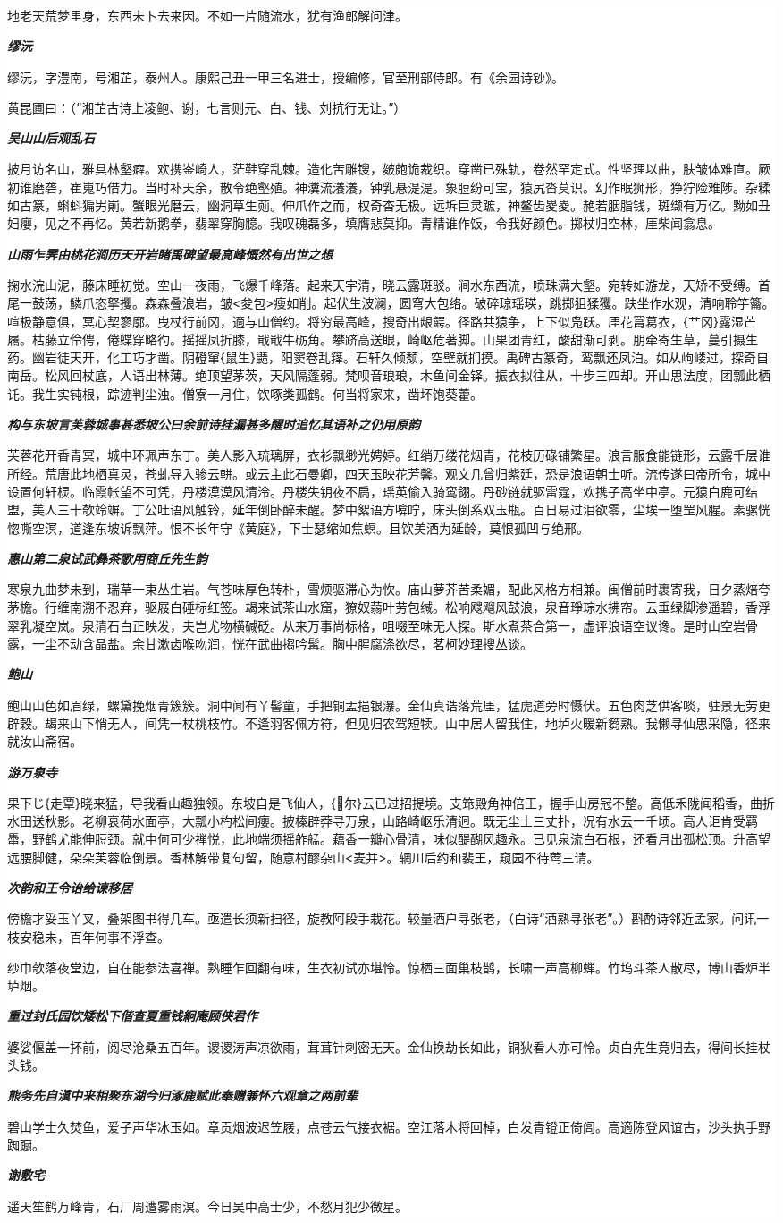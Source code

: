 地老天荒梦里身，东西未卜去来因。不如一片随流水，犹有渔郎解问津。  

***缪沅***  

缪沅，字澧南，号湘芷，泰州人。康熙己丑一甲三名进士，授编修，官至刑部侍郎。有《余园诗钞》。  

黄昆圃曰：（“湘芷古诗上凌鲍、谢，七言则元、白、钱、刘抗行无让。”）  

***吴山山后观乱石***  

披月访名山，雅具林壑癖。欢携崟崎人，茫鞋穿乱棘。造化苦雕锼，皴皰诡裁织。穿凿已殊轨，卷然罕定式。性坚理以曲，肤皱体难直。厥初谁磨砻，崔嵬巧借力。当时补天余，散令绝壑殖。神瀵流瀁瀁，钟乳悬湜湜。象脰纷可宝，猿尻沓莫识。幻作眠狮形，狰狞险难陟。杂糅如古篆，蝌蚪猵屴崱。蟹眼光磨云，幽洞草生荝。伸爪作之而，权奇杳无极。远坼巨灵蹠，神鳌齿畟畟。赩若胭脂钱，斑缬有万亿。黝如丑妇癭，见之不再忆。黄若新鹅拳，翡翠穿胸臆。我叹磈磊多，填膺悲莫抑。青精谁作饭，令我好颜色。掷杖归空林，厓柴闻翕息。  

***山雨乍霁由桃花涧历天开岩睹禹碑望最高峰慨然有出世之想***  

掬水浣山泥，藤床睡初觉。空山一夜雨，飞爆千峰落。起来天宇清，晓云露斑驳。涧水东西流，喷珠满大壑。宛转如游龙，天矫不受缚。首尾一鼓荡，鳞爪恣拏攫。森森叠浪岩，皱<夋包>瘦如削。起伏生波澜，圆穹大包络。破碎琼瑶瑛，跳掷狙猱玃。趺坐作水观，清响聆竽籥。喧极静意俱，冥心契寥廓。曳杖行前冈，適与山僧约。将穷最高峰，搜奇出龈齶。径路共猿争，上下似凫跃。厓花罥葛衣，{艹冈}露湿芒屩。枯藤立伶俜，倦蝶穿略彴。摇摇凤折膝，戢戢牛砺角。攀跻高送眼，崎岖危著脚。山果团青红，酸甜渐可剥。朋牵寄生草，蔓引摄生药。幽岩徒天开，化工巧才凿。阴磴窜{鼠生}鼯，阳窦卷乱箨。石轩久倾颓，空壁就扪摸。禹碑古篆奇，鸾飘还凤泊。如从岣嵝过，探奇自南岳。松风回杖底，人语出林薄。绝顶望茅茨，天风隔蓬弱。梵呗音琅琅，木鱼间金铎。振衣拟往从，十步三四却。开山思法度，团瓢此栖讬。我生实钝根，踪迹判尘浊。僧寮一月住，饮啄类孤鹤。何当将家来，凿坏饱葵藿。  

***构与东坡言芙蓉城事甚悉坡公曰余前诗挂漏甚多醒时追忆其语补之仍用原韵***  

芙蓉花开香青冥，城中环珮声东丁。美人影入琉璃屏，衣衫飘缈光娉婷。红绡万缕花烟青，花枝历碌铺繁星。浪言服食能链形，云露千层谁所经。荒唐此地栖真灵，苍虬导入骖云軿。或云主此石曼卿，四天玉映花芳馨。观文几曾归紫廷，恐是浪语朝士听。流传遂曰帝所令，城中设置何轩棂。临霞帐望不可凭，丹楼漠漠风清泠。丹楼失钥夜不扃，瑶英偷入骑鸾翎。丹砂链就驱雷霆，欢携子高坐中亭。元猿白鹿可结盟，美人三十欹竛竮。丁公吐语风触铃，延年倒卧醉未醒。梦中絮语方啽咛，床头倒系双玉瓶。百日易过泪欲零，尘埃一堕罡风腥。素骡恍惚嘶空溟，道逢东坡诉飘萍。恨不长年守《黄庭》，下士瑟缩如焦螟。且饮美酒为延龄，莫恨孤凹与绝邢。  

***惠山第二泉试武彝茶歌用商丘先生韵***  

寒泉九曲梦未到，瑞草一束丛生岩。气苍味厚色转朴，雪烦驱滞心为忺。庙山萝芥苦柔媚，配此风格方相兼。闽僧前时裹寄我，日夕蒸焙夸茅檐。行缠南溯不忍弃，驱屐白硾标红签。朅来试茶山水窟，獠奴蒻叶劳包缄。松响飕飗风鼓浪，泉音琤琮水拂帘。云垂绿脚渗遥碧，香浮翠乳凝空岚。泉清石白正映发，夫岂尤物横碱砭。从来万事尚标格，咀啜至味无人探。斯水煮茶合第一，虚评浪语空议谗。是时山空岩骨露，一尘不动含晶盐。余甘漱齿喉吻润，恍在武曲搊吟髯。胸中腥腐涤欲尽，茗柯妙理搜丛谈。  

***鲍山***  

鲍山山色如眉绿，螺黛挽烟青簇簇。洞中闻有丫髻童，手把铜盂挹银瀑。金仙真诰落荒厓，猛虎道旁时慑伏。五色肉芝供客啖，驻景无劳更辟穀。朅来山下悄无人，间凭一杖桃枝竹。不逢羽客佩方符，但见归农驾短犊。山中居人留我住，地垆火暖新篘熟。我懒寻仙思采隐，径来就汝山斋宿。  

***游万泉寺***  

果下じ{走覃}晓来猛，导我看山趣独领。东坡自是飞仙人，{尔}云已过招提境。支筇殿角神倍王，握手山房冠不整。高低禾陇闻稻香，曲折水田送秋影。老柳衰荷水面亭，大瓢小杓松间癭。披榛辟莽寻万泉，山路崎岖乐清迥。既无尘土三丈扑，况有水云一千顷。高人讵肯受羁馽，野鹤尤能伸脰颈。就中何可少禅悦，此地端须摇舴艋。藕香一瓣心骨清，味似醍醐风趣永。已见泉流白石根，还看月出孤松顶。升高望远腰脚健，朵朵芙蓉临倒景。香林解带复句留，随意村醪杂山<麦并>。辋川后约和裴王，窥园不待莺三请。  

***次韵和王令诒给谏移居***  

傍檐才妥玉丫叉，叠架图书得几车。亟遣长须新扫径，旋教阿段手栽花。较量酒户寻张老，（白诗“酒熟寻张老”。）斟酌诗邻近孟家。问讯一枝安稳未，百年何事不浮查。  

纱巾欹落夜堂边，自在能参法喜禅。熟睡乍回翻有味，生衣初试亦堪怜。惊栖三面巢枝鹊，长啸一声高柳蝉。竹坞斗茶人散尽，博山香炉半垆烟。  

***重过封氏园饮矮松下偕查夏重钱絅庵顾侠君作***  

婆娑偃盖一抔前，阅尽沧桑五百年。谡谡涛声凉欲雨，茸茸针刺密无天。金仙换劫长如此，铜狄看人亦可怜。贞白先生竟归去，得间长挂杖头钱。  

***熊务先自滇中来相聚东湖今归涿鹿赋此奉赠兼怀六观章之两前辈***  

碧山学士久焚鱼，爱子声华冰玉如。章贡烟波迟笠屐，点苍云气接衣裾。空江落木将回棹，白发青镫正倚闾。高適陈登风谊古，沙头执手野踟蹰。  

***谢敷宅***  

遥天笙鹤万峰青，石厂周遭雾雨溟。今日吴中高士少，不愁月犯少微星。  
